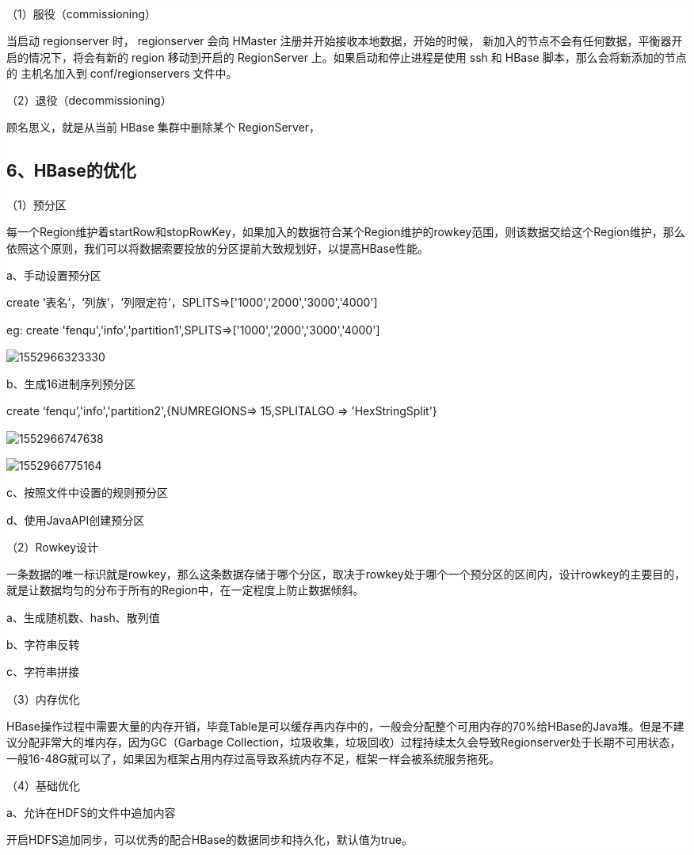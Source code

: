 （1）服役（commissioning）

当启动 regionserver 时， regionserver 会向 HMaster 注册并开始接收本地数据，开始的时候，
新加入的节点不会有任何数据，平衡器开启的情况下，将会有新的 region 移动到开启的
RegionServer 上。如果启动和停止进程是使用 ssh 和 HBase 脚本，那么会将新添加的节点的
主机名加入到 conf/regionservers 文件中。 

（2）退役（decommissioning）

顾名思义，就是从当前 HBase 集群中删除某个 RegionServer，

## 6、HBase的优化

（1）预分区

每一个Region维护着startRow和stopRowKey，如果加入的数据符合某个Region维护的rowkey范围，则该数据交给这个Region维护，那么依照这个原则，我们可以将数据索要投放的分区提前大致规划好，以提高HBase性能。

a、手动设置预分区

create ‘表名’，‘列族’，‘列限定符’，SPLITS=>['1000','2000','3000','4000']

eg: create 'fenqu','info','partition1',SPLITS=>['1000','2000','3000','4000']

![1552966323330](C:\Users\331122.INTERNET\AppData\Roaming\Typora\typora-user-images\1552966323330.png)

b、生成16进制序列预分区

create ‘fenqu’,'info','partition2',{NUMREGIONS=> 15,SPLITALGO => 'HexStringSplit'}

![1552966747638](C:\Users\331122.INTERNET\AppData\Roaming\Typora\typora-user-images\1552966747638.png)

![1552966775164](C:\Users\331122.INTERNET\AppData\Roaming\Typora\typora-user-images\1552966775164.png)

c、按照文件中设置的规则预分区

d、使用JavaAPI创建预分区

（2）Rowkey设计

一条数据的唯一标识就是rowkey，那么这条数据存储于哪个分区，取决于rowkey处于哪个一个预分区的区间内，设计rowkey的主要目的，就是让数据均匀的分布于所有的Region中，在一定程度上防止数据倾斜。

a、生成随机数、hash、散列值

b、字符串反转

c、字符串拼接

（3）内存优化

HBase操作过程中需要大量的内存开销，毕竟Table是可以缓存再内存中的，一般会分配整个可用内存的70%给HBase的Java堆。但是不建议分配非常大的堆内存，因为GC（Garbage Collection，垃圾收集，垃圾回收）过程持续太久会导致Regionserver处于长期不可用状态，一般16-48G就可以了，如果因为框架占用内存过高导致系统内存不足，框架一样会被系统服务拖死。

（4）基础优化

a、允许在HDFS的文件中追加内容

开启HDFS追加同步，可以优秀的配合HBase的数据同步和持久化，默认值为true。
